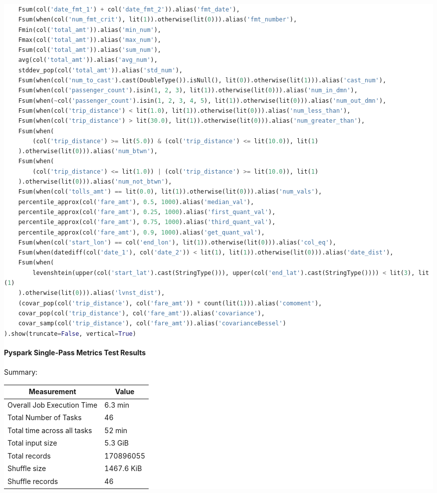 ```python
    Fsum(col('date_fmt_1') + col('date_fmt_2')).alias('fmt_date'),
    Fsum(when(col('num_fmt_crit'), lit(1)).otherwise(lit(0))).alias('fmt_number'),
    Fmin(col('total_amt')).alias('min_num'),
    Fmax(col('total_amt')).alias('max_num'),
    Fsum(col('total_amt')).alias('sum_num'),
    avg(col('total_amt')).alias('avg_num'),
    stddev_pop(col('total_amt')).alias('std_num'),
    Fsum(when(col('num_to_cast').cast(DoubleType()).isNull(), lit(0)).otherwise(lit(1))).alias('cast_num'),
    Fsum(when(col('passenger_count').isin(1, 2, 3), lit(1)).otherwise(lit(0))).alias('num_in_dmn'),
    Fsum(when(~col('passenger_count').isin(1, 2, 3, 4, 5), lit(1)).otherwise(lit(0))).alias('num_out_dmn'),
    Fsum(when(col('trip_distance') < lit(1.0), lit(1)).otherwise(lit(0))).alias('num_less_than'),
    Fsum(when(col('trip_distance') > lit(30.0), lit(1)).otherwise(lit(0))).alias('num_greater_than'),
    Fsum(when(
        (col('trip_distance') >= lit(5.0)) & (col('trip_distance') <= lit(10.0)), lit(1)
    ).otherwise(lit(0))).alias('num_btwn'),
    Fsum(when(
        (col('trip_distance') <= lit(1.0)) | (col('trip_distance') >= lit(10.0)), lit(1)
    ).otherwise(lit(0))).alias('num_not_btwn'),
    Fsum(when(col('tolls_amt') == lit(0.0), lit(1)).otherwise(lit(0))).alias('num_vals'),
    percentile_approx(col('fare_amt'), 0.5, 1000).alias('median_val'),
    percentile_approx(col('fare_amt'), 0.25, 1000).alias('first_quant_val'),
    percentile_approx(col('fare_amt'), 0.75, 1000).alias('third_quant_val'),
    percentile_approx(col('fare_amt'), 0.9, 1000).alias('get_quant_val'),
    Fsum(when(col('start_lon') == col('end_lon'), lit(1)).otherwise(lit(0))).alias('col_eq'),
    Fsum(when(datediff(col('date_1'), col('date_2')) < lit(1), lit(1)).otherwise(lit(0))).alias('date_dist'),
    Fsum(when(
        levenshtein(upper(col('start_lat').cast(StringType())), upper(col('end_lat').cast(StringType()))) < lit(3), lit(1)
    ).otherwise(lit(0))).alias('lvnst_dist'),
    (covar_pop(col('trip_distance'), col('fare_amt')) * count(lit(1))).alias('comoment'),
    covar_pop(col('trip_distance'), col('fare_amt')).alias('covariance'),
    covar_samp(col('trip_distance'), col('fare_amt')).alias('covarianceBessel')
).show(truncate=False, vertical=True)
```

#### Pyspark Single-Pass Metrics Test Results

Summary:

| Measurement                 | Value      |
|-----------------------------|------------|
| Overall Job Execution Time  | 6.3 min    |
| Total Number of Tasks       | 46         |
| Total time across all tasks | 52 min     |
| Total input size            | 5.3 GiB    |
| Total records               | 170896055  |
| Shuffle size                | 1467.6 KiB |
| Shuffle records             | 46         |
